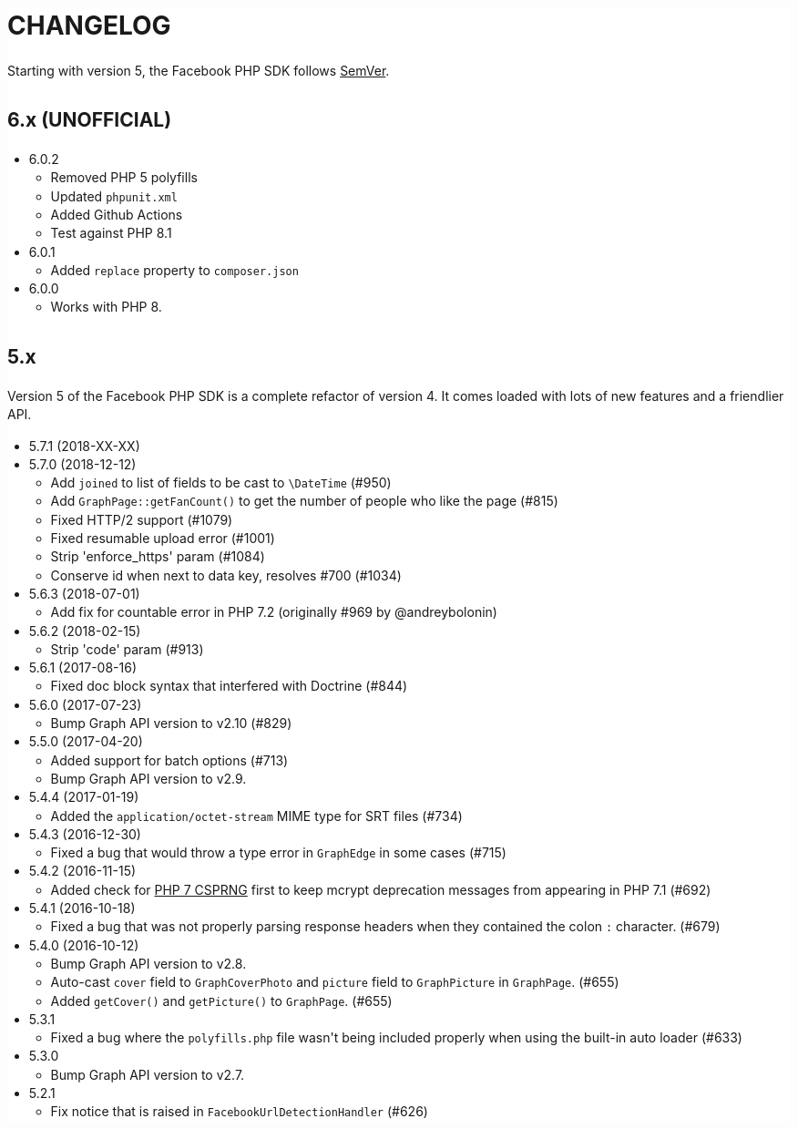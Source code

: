 # CHANGELOG

Starting with version 5, the Facebook PHP SDK follows [SemVer](http://semver.org/).

## 6.x (UNOFFICIAL)
 - 6.0.2
   - Removed PHP 5 polyfills
   - Updated `phpunit.xml`
   - Added Github Actions
   - Test against PHP 8.1
 - 6.0.1
   - Added `replace` property to `composer.json`
 - 6.0.0
   - Works with PHP 8.

## 5.x

Version 5 of the Facebook PHP SDK is a complete refactor of version 4. It comes loaded with lots of new features and a friendlier API.

- 5.7.1 (2018-XX-XX)
- 5.7.0 (2018-12-12)
  - Add `joined` to list of fields to be cast to `\DateTime` (#950)
  - Add `GraphPage::getFanCount()` to get the number of people who like the page (#815)
  - Fixed HTTP/2 support (#1079)
  - Fixed resumable upload error (#1001)
  - Strip 'enforce_https' param (#1084)
  - Conserve id when next to data key, resolves #700 (#1034)
- 5.6.3 (2018-07-01)
  - Add fix for countable error in PHP 7.2 (originally #969 by @andreybolonin)
- 5.6.2 (2018-02-15)
  - Strip 'code' param (#913)
- 5.6.1 (2017-08-16)
  - Fixed doc block syntax that interfered with Doctrine (#844)
- 5.6.0 (2017-07-23)
  - Bump Graph API version to v2.10 (#829)
- 5.5.0 (2017-04-20)
  - Added support for batch options (#713)
  - Bump Graph API version to v2.9.
- 5.4.4 (2017-01-19)
  - Added the `application/octet-stream` MIME type for SRT files (#734)
- 5.4.3 (2016-12-30)
  - Fixed a bug that would throw a type error in `GraphEdge` in some cases (#715)
- 5.4.2 (2016-11-15)
  - Added check for [PHP 7 CSPRNG](http://php.net/manual/en/function.random-bytes.php) first to keep mcrypt deprecation messages from appearing in PHP 7.1 (#692)
- 5.4.1 (2016-10-18)
  - Fixed a bug that was not properly parsing response headers when they contained the colon `:` character. (#679)
- 5.4.0 (2016-10-12)
  - Bump Graph API version to v2.8.
  - Auto-cast `cover` field to `GraphCoverPhoto` and `picture` field to `GraphPicture` in `GraphPage`. (#655)
  - Added `getCover()` and `getPicture()` to `GraphPage`. (#655)
- 5.3.1
  - Fixed a bug where the `polyfills.php` file wasn't being included properly when using the built-in auto loader (#633)
- 5.3.0
  - Bump Graph API version to v2.7.
- 5.2.1
  - Fix notice that is raised in `FacebookUrlDetectionHandler` (#626)